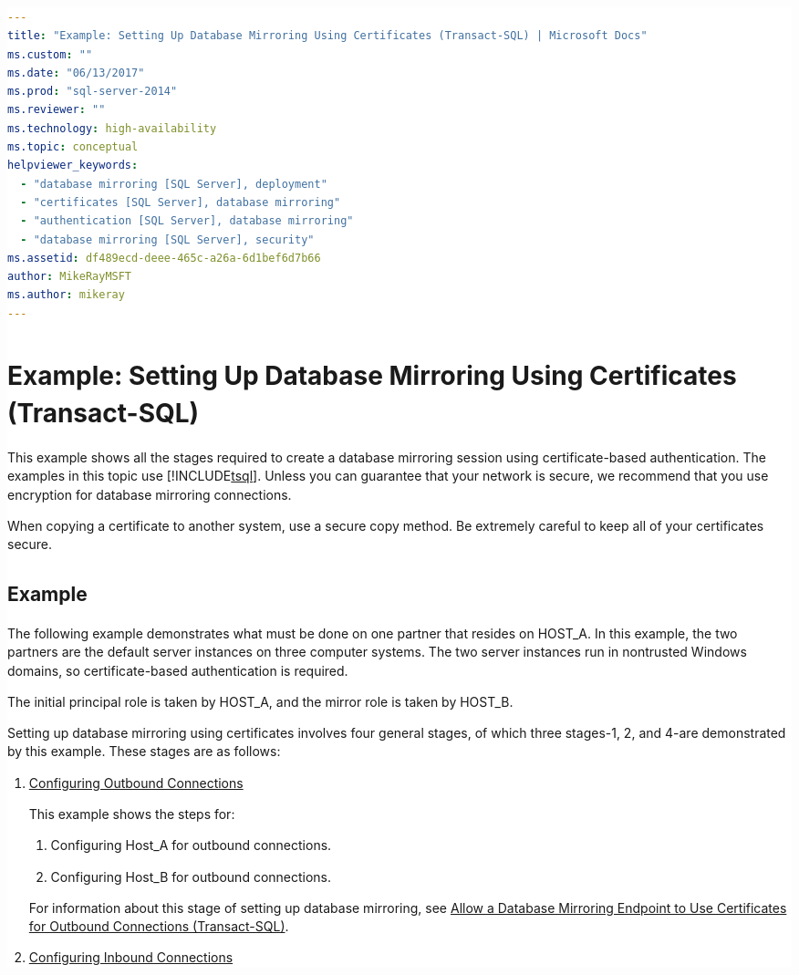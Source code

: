 ```yaml
---
title: "Example: Setting Up Database Mirroring Using Certificates (Transact-SQL) | Microsoft Docs"
ms.custom: ""
ms.date: "06/13/2017"
ms.prod: "sql-server-2014"
ms.reviewer: ""
ms.technology: high-availability
ms.topic: conceptual
helpviewer_keywords: 
  - "database mirroring [SQL Server], deployment"
  - "certificates [SQL Server], database mirroring"
  - "authentication [SQL Server], database mirroring"
  - "database mirroring [SQL Server], security"
ms.assetid: df489ecd-deee-465c-a26a-6d1bef6d7b66
author: MikeRayMSFT
ms.author: mikeray
---
```

# Example: Setting Up Database Mirroring Using Certificates (Transact-SQL)
  This example shows all the stages required to create a database mirroring session using certificate-based authentication. The examples in this topic use [!INCLUDE[tsql](../../includes/tsql-md.md)]. Unless you can guarantee that your network is secure, we recommend that you use encryption for database mirroring connections.  
  
 When copying a certificate to another system, use a secure copy method. Be extremely careful to keep all of your certificates secure.  
  
##  <a name="ExampleH2"></a> Example  
 The following example demonstrates what must be done on one partner that resides on HOST_A. In this example, the two partners are the default server instances on three computer systems. The two server instances run in nontrusted Windows domains, so certificate-based authentication is required.  
  
 The initial principal role is taken by HOST_A, and the mirror role is taken by HOST_B.  
  
 Setting up database mirroring using certificates involves four general stages, of which three stages-1, 2, and 4-are demonstrated by this example. These stages are as follows:  
  
1.  [Configuring Outbound Connections](#ConfiguringOutboundConnections)  
  
     This example shows the steps for:  
  
    1.  Configuring Host_A for outbound connections.  
  
    2.  Configuring Host_B for outbound connections.  
  
     For information about this stage of setting up database mirroring, see [Allow a Database Mirroring Endpoint to Use Certificates for Outbound Connections &#40;Transact-SQL&#41;](database-mirroring-use-certificates-for-outbound-connections.md).  
  
2.  [Configuring Inbound Connections](#ConfigureInboundConnections)  
  